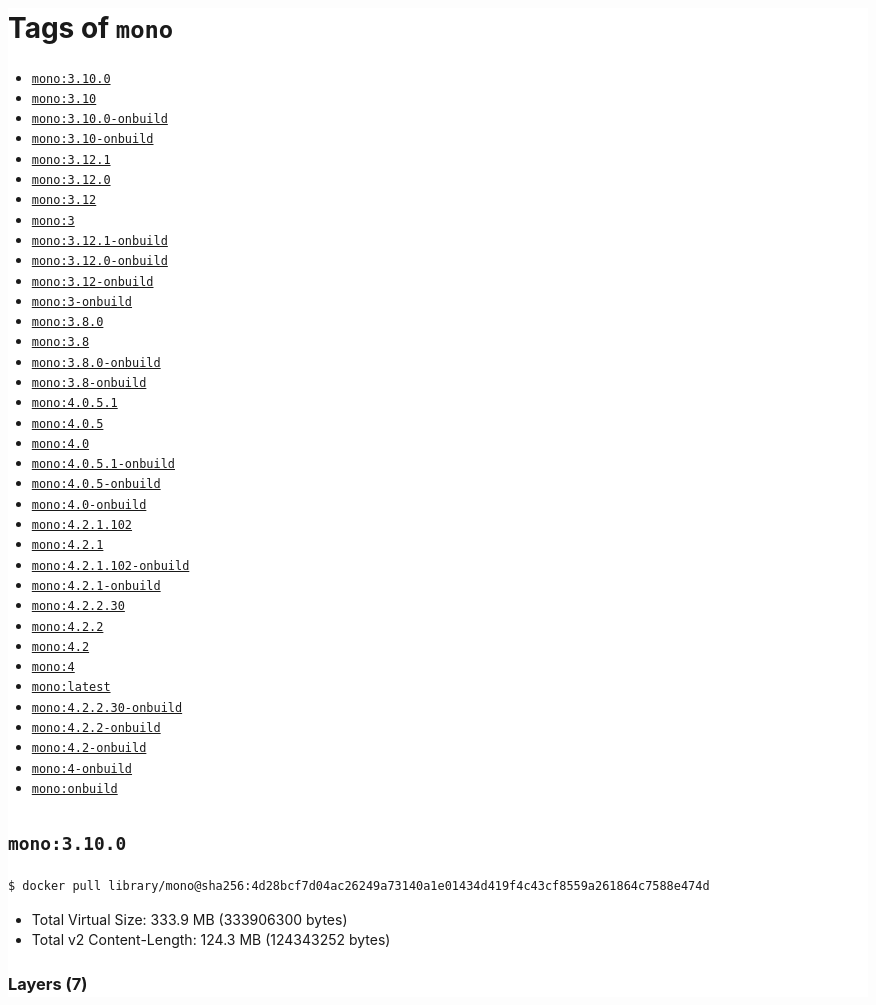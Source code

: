

# Tags of `mono`

-	[`mono:3.10.0`](#mono3100)
-	[`mono:3.10`](#mono310)
-	[`mono:3.10.0-onbuild`](#mono3100-onbuild)
-	[`mono:3.10-onbuild`](#mono310-onbuild)
-	[`mono:3.12.1`](#mono3121)
-	[`mono:3.12.0`](#mono3120)
-	[`mono:3.12`](#mono312)
-	[`mono:3`](#mono3)
-	[`mono:3.12.1-onbuild`](#mono3121-onbuild)
-	[`mono:3.12.0-onbuild`](#mono3120-onbuild)
-	[`mono:3.12-onbuild`](#mono312-onbuild)
-	[`mono:3-onbuild`](#mono3-onbuild)
-	[`mono:3.8.0`](#mono380)
-	[`mono:3.8`](#mono38)
-	[`mono:3.8.0-onbuild`](#mono380-onbuild)
-	[`mono:3.8-onbuild`](#mono38-onbuild)
-	[`mono:4.0.5.1`](#mono4051)
-	[`mono:4.0.5`](#mono405)
-	[`mono:4.0`](#mono40)
-	[`mono:4.0.5.1-onbuild`](#mono4051-onbuild)
-	[`mono:4.0.5-onbuild`](#mono405-onbuild)
-	[`mono:4.0-onbuild`](#mono40-onbuild)
-	[`mono:4.2.1.102`](#mono421102)
-	[`mono:4.2.1`](#mono421)
-	[`mono:4.2.1.102-onbuild`](#mono421102-onbuild)
-	[`mono:4.2.1-onbuild`](#mono421-onbuild)
-	[`mono:4.2.2.30`](#mono42230)
-	[`mono:4.2.2`](#mono422)
-	[`mono:4.2`](#mono42)
-	[`mono:4`](#mono4)
-	[`mono:latest`](#monolatest)
-	[`mono:4.2.2.30-onbuild`](#mono42230-onbuild)
-	[`mono:4.2.2-onbuild`](#mono422-onbuild)
-	[`mono:4.2-onbuild`](#mono42-onbuild)
-	[`mono:4-onbuild`](#mono4-onbuild)
-	[`mono:onbuild`](#monoonbuild)

## `mono:3.10.0`

```console
$ docker pull library/mono@sha256:4d28bcf7d04ac26249a73140a1e01434d419f4c43cf8559a261864c7588e474d
```

-	Total Virtual Size: 333.9 MB (333906300 bytes)
-	Total v2 Content-Length: 124.3 MB (124343252 bytes)

### Layers (7)
